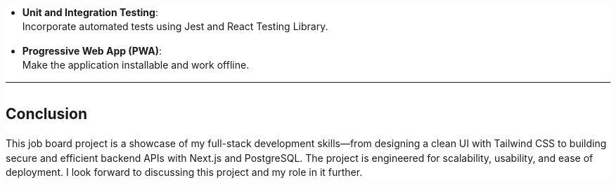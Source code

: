 - **Unit and Integration Testing**:  
  Incorporate automated tests using Jest and React Testing Library.

- **Progressive Web App (PWA)**:  
  Make the application installable and work offline.

---

## Conclusion

This job board project is a showcase of my full-stack development skills—from designing a clean UI with Tailwind CSS to building secure and efficient backend APIs with Next.js and PostgreSQL. The project is engineered for scalability, usability, and ease of deployment. I look forward to discussing this project and my role in it further.